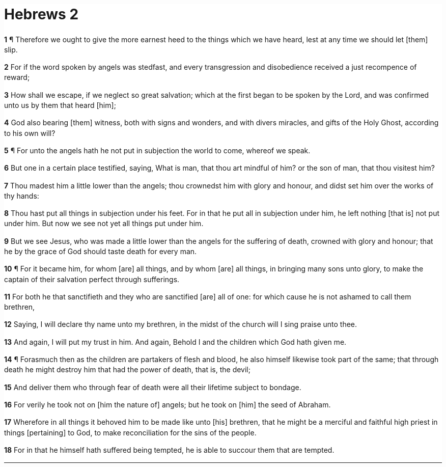 # Hebrews 2

**1** ¶ Therefore we ought to give the more earnest heed to the things which we have heard, lest at any time we should let [them] slip.

**2** For if the word spoken by angels was stedfast, and every transgression and disobedience received a just recompence of reward;

**3** How shall we escape, if we neglect so great salvation; which at the first began to be spoken by the Lord, and was confirmed unto us by them that heard [him];

**4** God also bearing [them] witness, both with signs and wonders, and with divers miracles, and gifts of the Holy Ghost, according to his own will?

**5** ¶ For unto the angels hath he not put in subjection the world to come, whereof we speak.

**6** But one in a certain place testified, saying, What is man, that thou art mindful of him? or the son of man, that thou visitest him?

**7** Thou madest him a little lower than the angels; thou crownedst him with glory and honour, and didst set him over the works of thy hands:

**8** Thou hast put all things in subjection under his feet. For in that he put all in subjection under him, he left nothing [that is] not put under him. But now we see not yet all things put under him.

**9** But we see Jesus, who was made a little lower than the angels for the suffering of death, crowned with glory and honour; that he by the grace of God should taste death for every man.

**10** ¶ For it became him, for whom [are] all things, and by whom [are] all things, in bringing many sons unto glory, to make the captain of their salvation perfect through sufferings.

**11** For both he that sanctifieth and they who are sanctified [are] all of one: for which cause he is not ashamed to call them brethren,

**12** Saying, I will declare thy name unto my brethren, in the midst of the church will I sing praise unto thee.

**13** And again, I will put my trust in him. And again, Behold I and the children which God hath given me.

**14** ¶ Forasmuch then as the children are partakers of flesh and blood, he also himself likewise took part of the same; that through death he might destroy him that had the power of death, that is, the devil;

**15** And deliver them who through fear of death were all their lifetime subject to bondage.

**16** For verily he took not on [him the nature of] angels; but he took on [him] the seed of Abraham.

**17** Wherefore in all things it behoved him to be made like unto [his] brethren, that he might be a merciful and faithful high priest in things [pertaining] to God, to make reconciliation for the sins of the people.

**18** For in that he himself hath suffered being tempted, he is able to succour them that are tempted.

---
